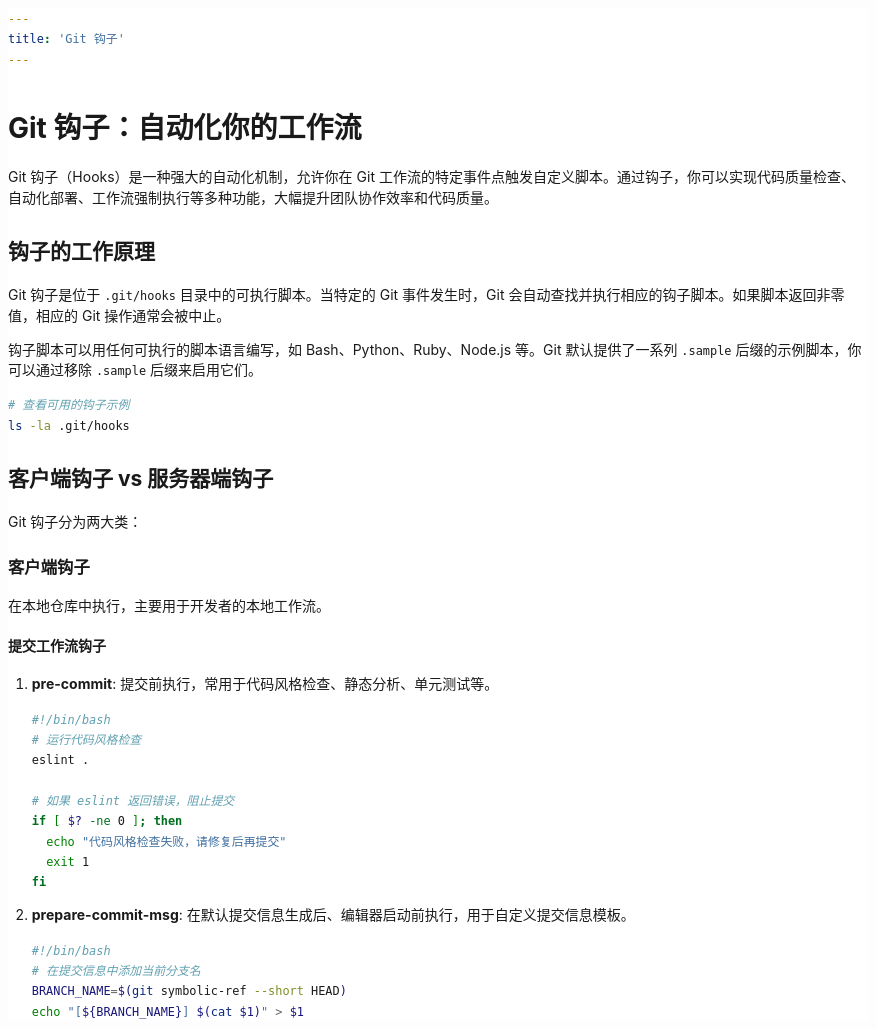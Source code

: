 ```yaml
---
title: 'Git 钩子'
---
```


# Git 钩子：自动化你的工作流

Git 钩子（Hooks）是一种强大的自动化机制，允许你在 Git 工作流的特定事件点触发自定义脚本。通过钩子，你可以实现代码质量检查、自动化部署、工作流强制执行等多种功能，大幅提升团队协作效率和代码质量。

## 钩子的工作原理

Git 钩子是位于 `.git/hooks` 目录中的可执行脚本。当特定的 Git 事件发生时，Git 会自动查找并执行相应的钩子脚本。如果脚本返回非零值，相应的 Git 操作通常会被中止。

钩子脚本可以用任何可执行的脚本语言编写，如 Bash、Python、Ruby、Node.js 等。Git 默认提供了一系列 `.sample` 后缀的示例脚本，你可以通过移除 `.sample` 后缀来启用它们。

```bash
# 查看可用的钩子示例
ls -la .git/hooks
```

## 客户端钩子 vs 服务器端钩子

Git 钩子分为两大类：

### 客户端钩子

在本地仓库中执行，主要用于开发者的本地工作流。

#### 提交工作流钩子

1. **pre-commit**: 提交前执行，常用于代码风格检查、静态分析、单元测试等。
   ```bash
   #!/bin/bash
   # 运行代码风格检查
   eslint .

   # 如果 eslint 返回错误，阻止提交
   if [ $? -ne 0 ]; then
     echo "代码风格检查失败，请修复后再提交"
     exit 1
   fi
   ```

2. **prepare-commit-msg**: 在默认提交信息生成后、编辑器启动前执行，用于自定义提交信息模板。
   ```bash
   #!/bin/bash
   # 在提交信息中添加当前分支名
   BRANCH_NAME=$(git symbolic-ref --short HEAD)
   echo "[${BRANCH_NAME}] $(cat $1)" > $1
   ```
